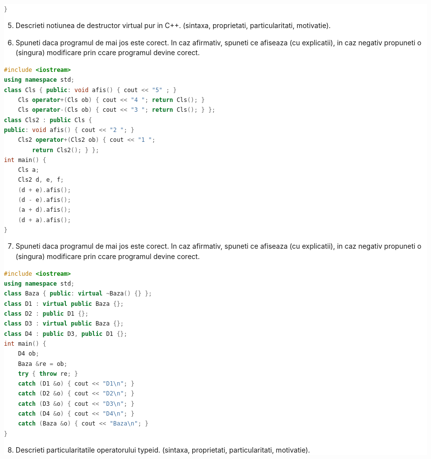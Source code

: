 ```cpp
}
```

5. Descrieti notiunea de destructor virtual pur in C++. (sintaxa, proprietati, particularitati, motivatie).

6. Spuneti daca programul de mai jos este corect. In caz afirmativ, spuneti ce afiseaza (cu explicatii), in caz negativ propuneti o (singura) modificare prin ccare programul devine corect.
```cpp
#include <iostream>
using namespace std;
class Cls { public: void afis() { cout << "5" ; }
    Cls operator+(Cls ob) { cout << "4 "; return Cls(); }
    Cls operator-(Cls ob) { cout << "3 "; return Cls(); } };
class Cls2 : public Cls {
public: void afis() { cout << "2 "; }
    Cls2 operator+(Cls2 ob) { cout << "1 ";
        return Cls2(); } };
int main() {
    Cls a;
    Cls2 d, e, f;
    (d + e).afis();
    (d - e).afis();
    (a + d).afis();
    (d + a).afis();
}
```

7. Spuneti daca programul de mai jos este corect. In caz afirmativ, spuneti ce afiseaza (cu explicatii), in caz negativ propuneti o (singura) modificare prin ccare programul devine corect.
```cpp
#include <iostream>
using namespace std;
class Baza { public: virtual ~Baza() {} };
class D1 : virtual public Baza {};
class D2 : public D1 {};
class D3 : virtual public Baza {};
class D4 : public D3, public D1 {};
int main() {
    D4 ob;
    Baza &re = ob;
    try { throw re; }
    catch (D1 &o) { cout << "D1\n"; }
    catch (D2 &o) { cout << "D2\n"; }
    catch (D3 &o) { cout << "D3\n"; }
    catch (D4 &o) { cout << "D4\n"; }
    catch (Baza &o) { cout << "Baza\n"; }
}
```

8. Descrieti particularitatile operatorului typeid. (sintaxa, proprietati, particularitati, motivatie).
